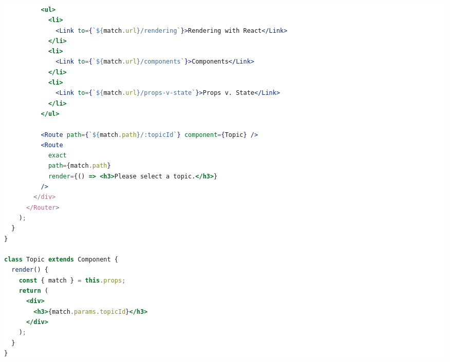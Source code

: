 ```jsx
          <ul>
            <li>
              <Link to={`${match.url}/rendering`}>Rendering with React</Link>
            </li>
            <li>
              <Link to={`${match.url}/components`}>Components</Link>
            </li>
            <li>
              <Link to={`${match.url}/props-v-state`}>Props v. State</Link>
            </li>
          </ul>

          <Route path={`${match.path}/:topicId`} component={Topic} />
          <Route
            exact
            path={match.path}
            render={() => <h3>Please select a topic.</h3>}
          />
        </div>
      </Router>
    );
  }
}

class Topic extends Component {
  render() {
    const { match } = this.props;
    return (
      <div>
        <h3>{match.params.topicId}</h3>
      </div>
    );
  }
}
```